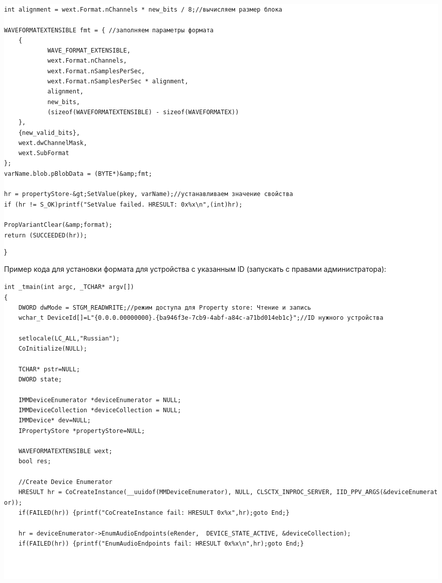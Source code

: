     int alignment = wext.Format.nChannels * new_bits / 8;//вычисляем размер блока

    WAVEFORMATEXTENSIBLE fmt = { //заполняем параметры формата
        {
                WAVE_FORMAT_EXTENSIBLE,
                wext.Format.nChannels,
                wext.Format.nSamplesPerSec,
                wext.Format.nSamplesPerSec * alignment,
                alignment,
                new_bits,
                (sizeof(WAVEFORMATEXTENSIBLE) - sizeof(WAVEFORMATEX))
        },
        {new_valid_bits},
        wext.dwChannelMask,
        wext.SubFormat
    };
    varName.blob.pBlobData = (BYTE*)&amp;fmt;           

    hr = propertyStore-&gt;SetValue(pkey, varName);//устанавливаем значение свойства
    if (hr != S_OK)printf("SetValue failed. HRESULT: 0x%x\n",(int)hr);

    PropVariantClear(&amp;format);
    return (SUCCEEDED(hr));

}
</code></pre>

<p>Пример кода для установки формата для устройства с указанным ID (запускать с правами администратора):</p>

<pre><code>int _tmain(int argc, _TCHAR* argv[])
{
    DWORD dwMode = STGM_READWRITE;//режим доступа для Property store: Чтение и запись
    wchar_t DeviceId[]=L"{0.0.0.00000000}.{ba946f3e-7cb9-4abf-a84c-a71bd014eb1c}";//ID нужного устройства

    setlocale(LC_ALL,"Russian");    
    CoInitialize(NULL);

    TCHAR* pstr=NULL;
    DWORD state;

    IMMDeviceEnumerator *deviceEnumerator = NULL;
    IMMDeviceCollection *deviceCollection = NULL;
    IMMDevice* dev=NULL;
    IPropertyStore *propertyStore=NULL;

    WAVEFORMATEXTENSIBLE wext;
    bool res;

    //Create Device Enumerator
    HRESULT hr = CoCreateInstance(__uuidof(MMDeviceEnumerator), NULL, CLSCTX_INPROC_SERVER, IID_PPV_ARGS(&amp;deviceEnumerator));
    if(FAILED(hr)) {printf("CoCreateInstance fail: HRESULT 0x%x",hr);goto End;}

    hr = deviceEnumerator-&gt;EnumAudioEndpoints(eRender,  DEVICE_STATE_ACTIVE, &amp;deviceCollection);
    if(FAILED(hr)) {printf("EnumAudioEndpoints fail: HRESULT 0x%x\n",hr);goto End;}
